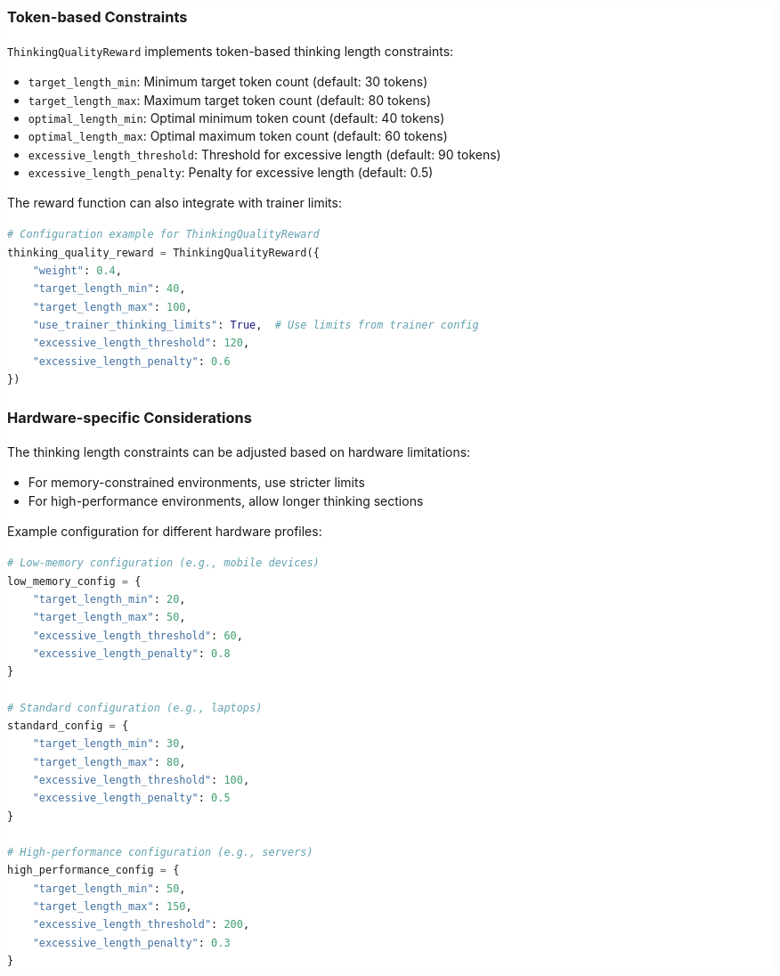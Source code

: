 ### Token-based Constraints

`ThinkingQualityReward` implements token-based thinking length constraints:

- `target_length_min`: Minimum target token count (default: 30 tokens)
- `target_length_max`: Maximum target token count (default: 80 tokens)
- `optimal_length_min`: Optimal minimum token count (default: 40 tokens)
- `optimal_length_max`: Optimal maximum token count (default: 60 tokens)
- `excessive_length_threshold`: Threshold for excessive length (default: 90 tokens)
- `excessive_length_penalty`: Penalty for excessive length (default: 0.5)

The reward function can also integrate with trainer limits:

```python
# Configuration example for ThinkingQualityReward
thinking_quality_reward = ThinkingQualityReward({
    "weight": 0.4,
    "target_length_min": 40,
    "target_length_max": 100,
    "use_trainer_thinking_limits": True,  # Use limits from trainer config
    "excessive_length_threshold": 120,
    "excessive_length_penalty": 0.6
})
```

### Hardware-specific Considerations

The thinking length constraints can be adjusted based on hardware limitations:

- For memory-constrained environments, use stricter limits
- For high-performance environments, allow longer thinking sections

Example configuration for different hardware profiles:

```python
# Low-memory configuration (e.g., mobile devices)
low_memory_config = {
    "target_length_min": 20,
    "target_length_max": 50,
    "excessive_length_threshold": 60,
    "excessive_length_penalty": 0.8
}

# Standard configuration (e.g., laptops)
standard_config = {
    "target_length_min": 30,
    "target_length_max": 80,
    "excessive_length_threshold": 100,
    "excessive_length_penalty": 0.5
}

# High-performance configuration (e.g., servers)
high_performance_config = {
    "target_length_min": 50,
    "target_length_max": 150,
    "excessive_length_threshold": 200,
    "excessive_length_penalty": 0.3
}
```
